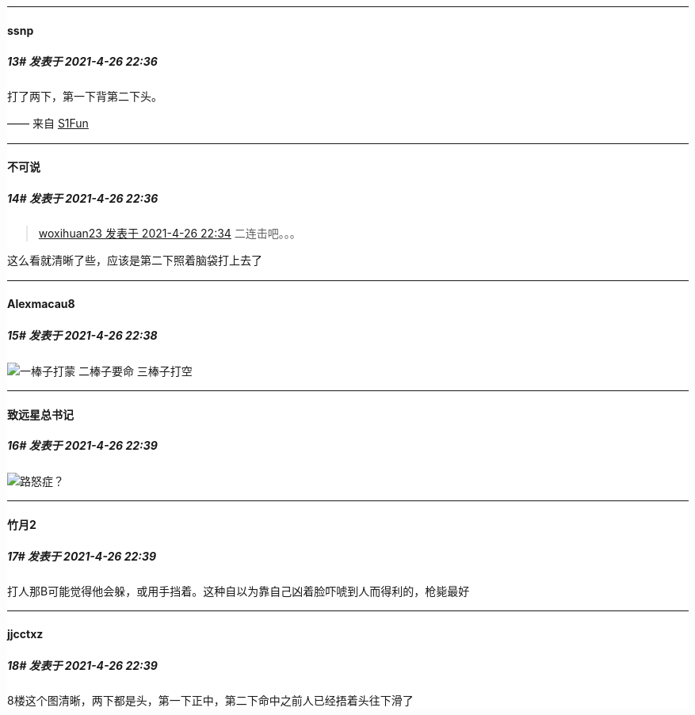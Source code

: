 *****

####  ssnp  
##### 13#       发表于 2021-4-26 22:36


打了两下，第一下背第二下头。

—— 来自 [S1Fun](https://s1fun.koalcat.com)


*****

####  不可说  
##### 14#       发表于 2021-4-26 22:36


<blockquote><a href="httphttps://bbs.saraba1st.com/2b/forum.php?mod=redirect&amp;goto=findpost&amp;pid=51071937&amp;ptid=2001212" target="_blank">woxihuan23 发表于 2021-4-26 22:34</a>
二连击吧。。。</blockquote>
这么看就清晰了些，应该是第二下照着脑袋打上去了


*****

####  Alexmacau8  
##### 15#       发表于 2021-4-26 22:38


<img src="https://static.saraba1st.com/image/smiley/face2017/002.png" referrerpolicy="no-referrer">一棒子打蒙 二棒子要命 三棒子打空


*****

####  致远星总书记  
##### 16#       发表于 2021-4-26 22:39


<img src="https://static.saraba1st.com/image/smiley/face2017/107.png" referrerpolicy="no-referrer">路怒症？


*****

####  竹月2  
##### 17#       发表于 2021-4-26 22:39


打人那B可能觉得他会躲，或用手挡着。这种自以为靠自己凶着脸吓唬到人而得利的，枪毙最好


*****

####  jjcctxz  
##### 18#       发表于 2021-4-26 22:39


8楼这个图清晰，两下都是头，第一下正中，第二下命中之前人已经捂着头往下滑了
